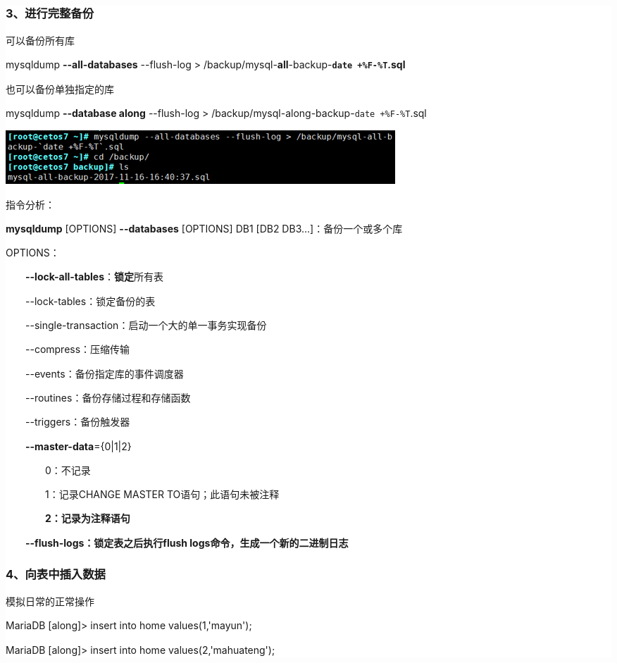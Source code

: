 
### 3、进行完整备份

可以备份所有库

mysqldump **--all-databases** --flush-log > /backup/mysql-**all**-backup-**`date +%F-%T`.sql**

也可以备份单独指定的库

mysqldump **--database along** --flush-log > /backup/mysql-along-backup-`date +%F-%T`.sql

![img](Mysql%E5%AE%9E%E7%8E%B0%E4%BC%81%E4%B8%9A%E7%BA%A7%E6%97%A5%E5%BF%97%E7%AE%A1%E7%90%86%E3%80%81%E5%A4%87%E4%BB%BD%E4%B8%8E%E6%81%A2%E5%A4%8D%E5%AE%9E%E6%88%98.assets/1216496-20171208155411796-1512333506.png)

指令分析：

**mysqldump** [OPTIONS] **--databases** [OPTIONS] DB1 [DB2 DB3...]：备份一个或多个库

OPTIONS：

　　**--lock-all-tables**：**锁定**所有表

　　--lock-tables：锁定备份的表

　　--single-transaction：启动一个大的单一事务实现备份

　　--compress：压缩传输

　　--events：备份指定库的事件调度器

　　--routines：备份存储过程和存储函数

　　--triggers：备份触发器

　　**--master-data**={0|1|2}

　　　　0：不记录

　　　　1：记录CHANGE MASTER TO语句；此语句未被注释

　　　　**2：记录为注释语句**

　　**--flush-logs：**锁定表之后**执行flush logs命令，生成一个新的二进制日志**

 

### 4、向表中插入数据

模拟日常的正常操作

MariaDB [along]> insert into home values(1,'mayun');

MariaDB [along]> insert into home values(2,'mahuateng');
